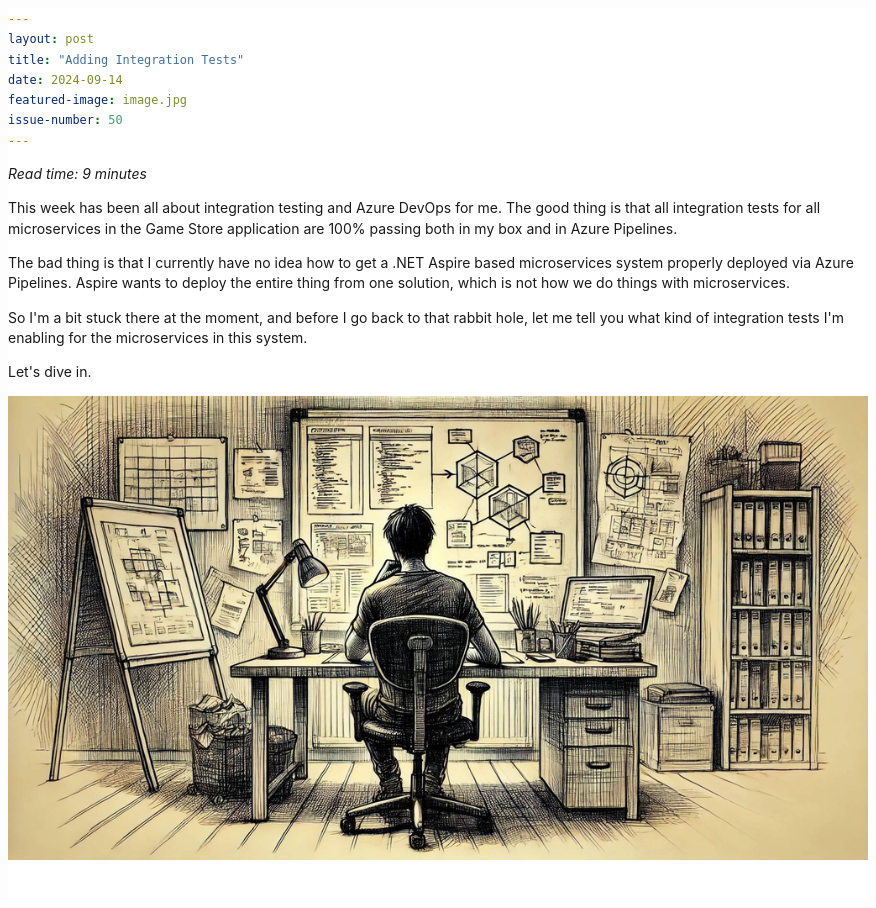 ```yaml
---
layout: post
title: "Adding Integration Tests"
date: 2024-09-14
featured-image: image.jpg
issue-number: 50
---
```


*Read time: 9 minutes*
​

This week has been all about integration testing and Azure DevOps for me. The good thing is that all integration tests for all microservices in the Game Store application are 100% passing both in my box and in Azure Pipelines.

The bad thing is that I currently have no idea how to get a .NET Aspire based microservices system properly deployed via Azure Pipelines. Aspire wants to deploy the entire thing from one solution, which is not how we do things with microservices.

So I'm a bit stuck there at the moment, and before I go back to that rabbit hole, let me tell you what kind of integration tests I'm enabling for the microservices in this system.

Let's dive in.


![](/assets/images/2024-09-14/4ghDFAZYvbFtvU3CTR72ZN-op3s2uzqgeRrEfPCwQjqMh.jpeg)

​
